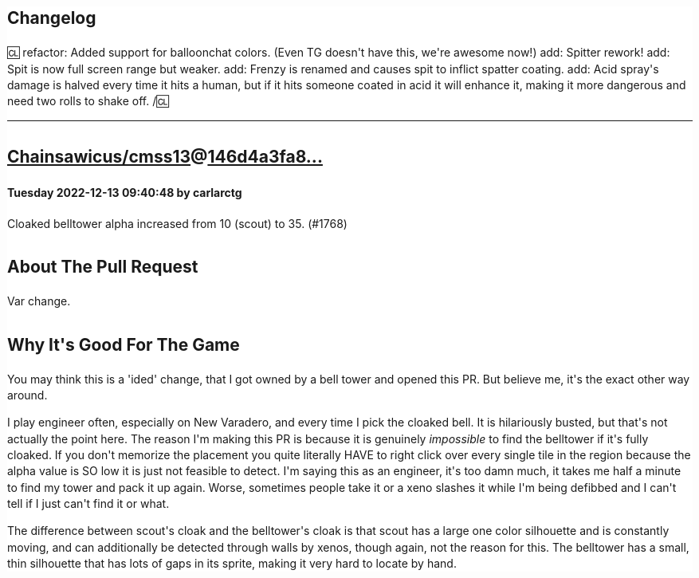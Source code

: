 ## Changelog





:cl:
refactor: Added support for balloonchat colors. (Even TG doesn't have
this, we're awesome now!)
add: Spitter rework!
add: Spit is now full screen range but weaker.
add: Frenzy is renamed and causes spit to inflict spatter coating.
add: Acid spray's damage is halved every time it hits a human, but if it
hits someone coated in acid it will enhance it, making it more dangerous
and need two rolls to shake off.
/:cl:



---
## [Chainsawicus/cmss13](https://github.com/Chainsawicus/cmss13)@[146d4a3fa8...](https://github.com/Chainsawicus/cmss13/commit/146d4a3fa87a25a16e7246c32d85b6b57614adc5)
#### Tuesday 2022-12-13 09:40:48 by carlarctg

Cloaked belltower alpha increased from 10 (scout) to 35. (#1768)



## About The Pull Request

Var change.



## Why It's Good For The Game

You may think this is a 'ided' change, that I got owned by a bell tower
and opened this PR. But believe me, it's the exact other way around.

I play engineer often, especially on New Varadero, and every time I pick
the cloaked bell. It is hilariously busted, but that's not actually the
point here. The reason I'm making this PR is because it is genuinely
_impossible_ to find the belltower if it's fully cloaked. If you don't
memorize the placement you quite literally HAVE to right click over
every single tile in the region because the alpha value is SO low it is
just not feasible to detect. I'm saying this as an engineer, it's too
damn much, it takes me half a minute to find my tower and pack it up
again. Worse, sometimes people take it or a xeno slashes it while I'm
being defibbed and I can't tell if I just can't find it or what.

The difference between scout's cloak and the belltower's cloak is that
scout has a large one color silhouette and is constantly moving, and can
additionally be detected through walls by xenos, though again, not the
reason for this. The belltower has a small, thin silhouette that has
lots of gaps in its sprite, making it very hard to locate by hand.
